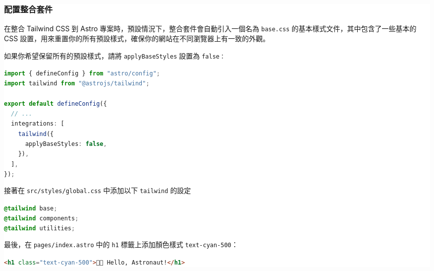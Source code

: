 ### 配置整合套件

在整合 Tailwind CSS 到 Astro 專案時，預設情況下，整合套件會自動引入一個名為 `base.css` 的基本樣式文件，其中包含了一些基本的 CSS 設置，用來重置你的所有預設樣式，確保你的網站在不同瀏覽器上有一致的外觀。

如果你希望保留所有的預設樣式，請將 `applyBaseStyles` 設置為 `false：`

```ts
import { defineConfig } from "astro/config";
import tailwind from "@astrojs/tailwind";

export default defineConfig({
  // ...
  integrations: [
    tailwind({
      applyBaseStyles: false,
    }),
  ],
});
```

接著在 `src/styles/global.css` 中添加以下 `tailwind` 的設定

```css
@tailwind base;
@tailwind components;
@tailwind utilities;
```

最後，在 `pages/index.astro` 中的 `h1` 標籤上添加顏色樣式 `text-cyan-500`：
```html
<h1 class="text-cyan-500">🧑‍🚀 Hello, Astronaut!</h1>
```


